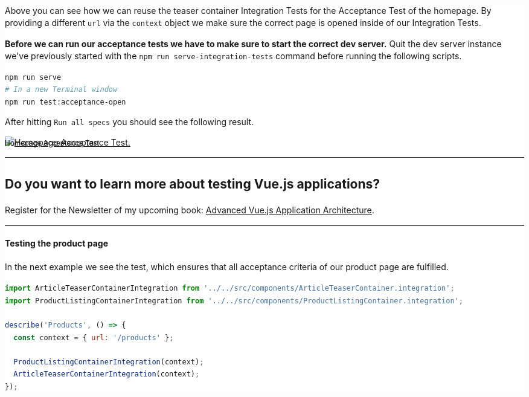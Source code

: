 Above you can see how we can reuse the teaser container Integration Tests for the Acceptance Test of the homepage. By providing a different `url` via the `context` object we make sure the correct page is opened inside of our Integration Tests.

**Before we can run our acceptance tests we have to make sure to start the correct dev server.** Quit the dev server instance we've previously started with the `npm run serve-integration-tests` command before running the following scripts.

```bash
npm run serve
# In a new Terminal window
npm run test:acceptance-open
```

After hitting `Run all specs` you should see the following result.

<div class="c-content__figure">
  <div class="c-content__broad">
    <a href="https://res.cloudinary.com/maoberlehner/image/upload/c_scale,f_auto,q_auto/v1532158513/blog/2019-02-24/homepage-acceptance-test">
      <img
        src="https://res.cloudinary.com/maoberlehner/image/upload/c_scale,f_auto,q_auto,w_740/v1532158513/blog/2019-02-24/homepage-acceptance-test"
        srcset="https://res.cloudinary.com/maoberlehner/image/upload/c_scale,f_auto,q_auto,w_1480/v1532158513/blog/2019-02-24/homepage-acceptance-test 2x"
        alt="Homepage Acceptance Test."
      >
    </a>
  </div>
  <p class="c-content__caption" style="margin-top:-1.5em;">
    <small>Homepage Acceptance Test</small>
  </p>
</div>

<div>
  <hr class="c-hr">
  <div class="c-service-info">
    <h2>Do you want to learn more about testing Vue.js applications?</h2>
    <p class="c-service-info__body">
      Register for the Newsletter of my upcoming book: <a class="c-anchor" href="https://oberlehner.us20.list-manage.com/subscribe?u=8476a98c5640f6c7b5530ea57&id=8b26bf120b" data-event-category="link" data-event-action="click: newsletter" data-event-label="Newsletter (article content)">Advanced Vue.js Application Architecture</a>.
    </p>
  </div>
  <hr class="c-hr">
</div>

#### Testing the product page

In the next example we see the test, which ensures that all acceptance criteria of our product page are fulfilled.

```js
import ArticleTeaserContainerIntegration from '../../src/components/ArticleTeaserContainer.integration';
import ProductListingContainerIntegration from '../../src/components/ProductListingContainer.integration';

describe('Products', () => {
  const context = { url: '/products' };

  ProductListingContainerIntegration(context);
  ArticleTeaserContainerIntegration(context);
});
```
